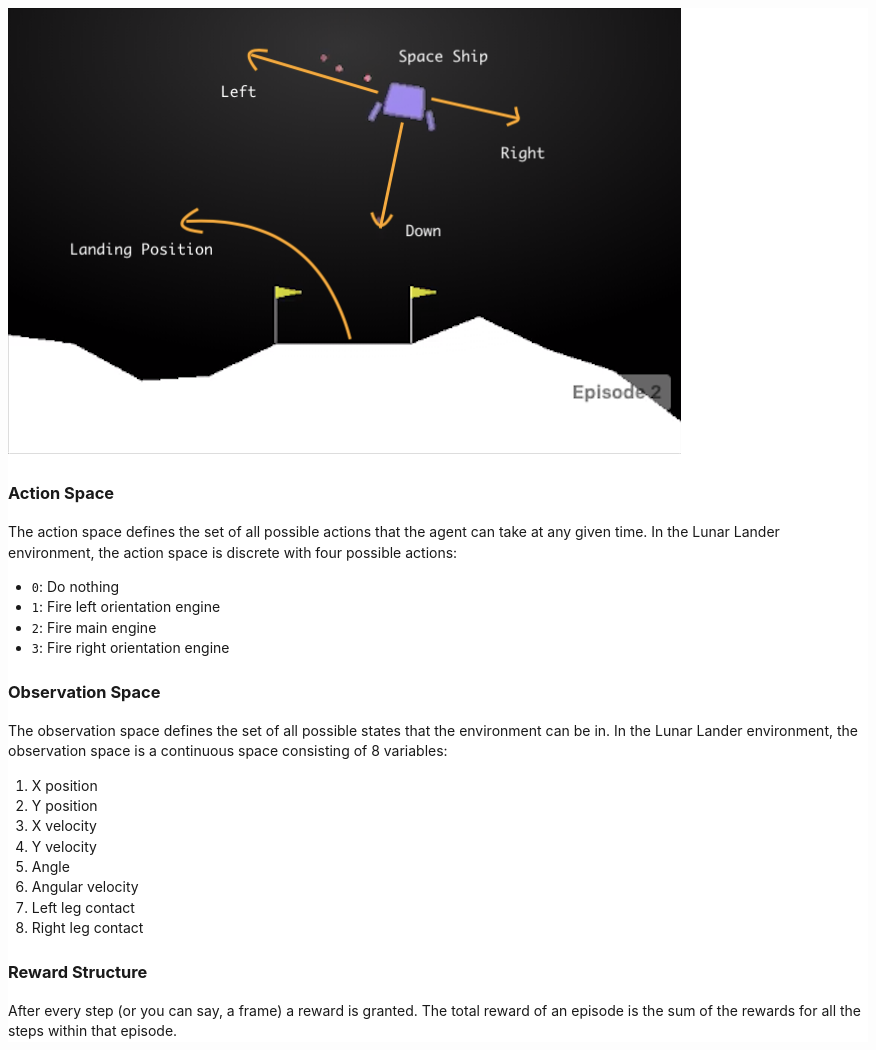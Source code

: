 ![action space](./images/Reinforcement_Learning/space.png)

### Action Space

The action space defines the set of all possible actions that the agent can take at any given time. In the Lunar Lander environment, the action space is discrete with four possible actions:

- `0`: Do nothing<br>
- `1`: Fire left orientation engine
- `2`: Fire main engine
- `3`: Fire right orientation engine

### Observation Space

The observation space defines the set of all possible states that the environment can be in. In the Lunar Lander environment, the observation space is a continuous space consisting of 8 variables:

1. X position
2. Y position
3. X velocity
4. Y velocity
5. Angle
6. Angular velocity
7. Left leg contact
8. Right leg contact

### Reward Structure

After every step (or you can say, a frame) a reward is granted. The total reward of an episode is the sum of the rewards for all the steps within that episode.
